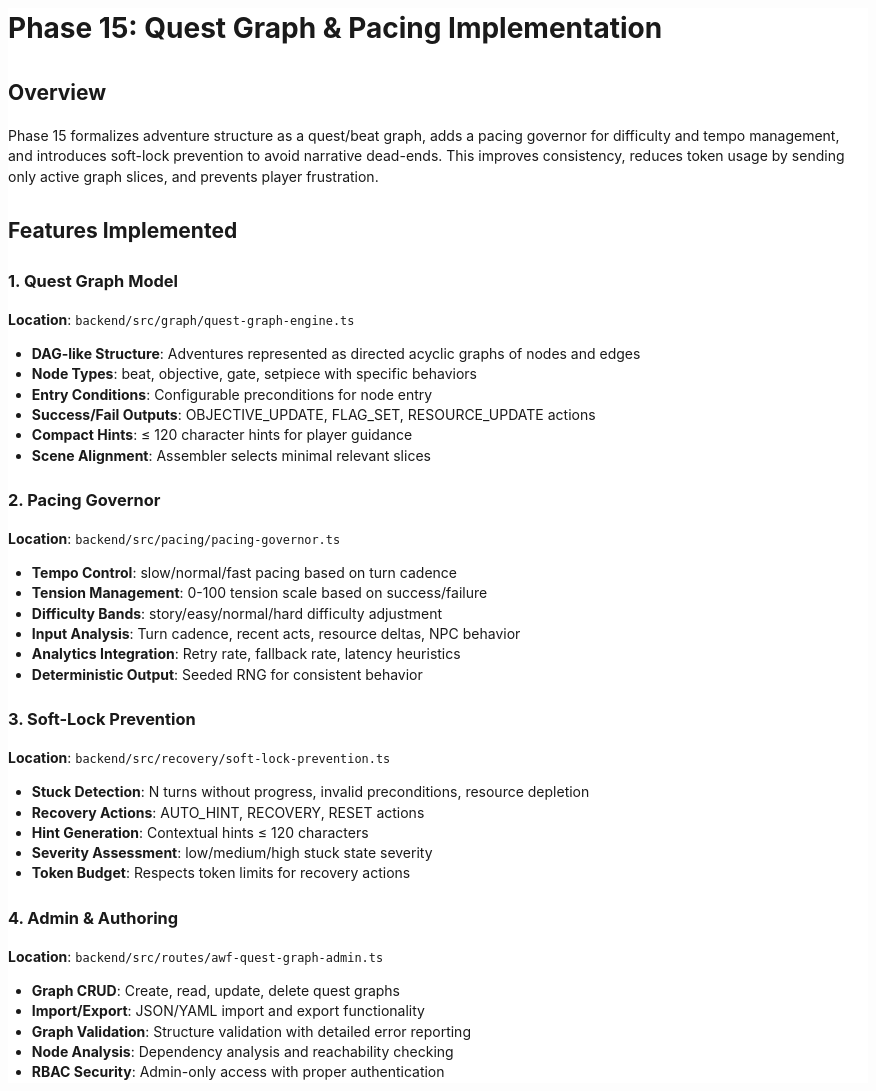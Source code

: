 # Phase 15: Quest Graph & Pacing Implementation

## Overview

Phase 15 formalizes adventure structure as a quest/beat graph, adds a pacing governor for difficulty and tempo management, and introduces soft-lock prevention to avoid narrative dead-ends. This improves consistency, reduces token usage by sending only active graph slices, and prevents player frustration.

## Features Implemented

### 1. Quest Graph Model

**Location**: `backend/src/graph/quest-graph-engine.ts`

- **DAG-like Structure**: Adventures represented as directed acyclic graphs of nodes and edges
- **Node Types**: beat, objective, gate, setpiece with specific behaviors
- **Entry Conditions**: Configurable preconditions for node entry
- **Success/Fail Outputs**: OBJECTIVE_UPDATE, FLAG_SET, RESOURCE_UPDATE actions
- **Compact Hints**: ≤ 120 character hints for player guidance
- **Scene Alignment**: Assembler selects minimal relevant slices

### 2. Pacing Governor

**Location**: `backend/src/pacing/pacing-governor.ts`

- **Tempo Control**: slow/normal/fast pacing based on turn cadence
- **Tension Management**: 0-100 tension scale based on success/failure
- **Difficulty Bands**: story/easy/normal/hard difficulty adjustment
- **Input Analysis**: Turn cadence, recent acts, resource deltas, NPC behavior
- **Analytics Integration**: Retry rate, fallback rate, latency heuristics
- **Deterministic Output**: Seeded RNG for consistent behavior

### 3. Soft-Lock Prevention

**Location**: `backend/src/recovery/soft-lock-prevention.ts`

- **Stuck Detection**: N turns without progress, invalid preconditions, resource depletion
- **Recovery Actions**: AUTO_HINT, RECOVERY, RESET actions
- **Hint Generation**: Contextual hints ≤ 120 characters
- **Severity Assessment**: low/medium/high stuck state severity
- **Token Budget**: Respects token limits for recovery actions

### 4. Admin & Authoring

**Location**: `backend/src/routes/awf-quest-graph-admin.ts`

- **Graph CRUD**: Create, read, update, delete quest graphs
- **Import/Export**: JSON/YAML import and export functionality
- **Graph Validation**: Structure validation with detailed error reporting
- **Node Analysis**: Dependency analysis and reachability checking
- **RBAC Security**: Admin-only access with proper authentication
